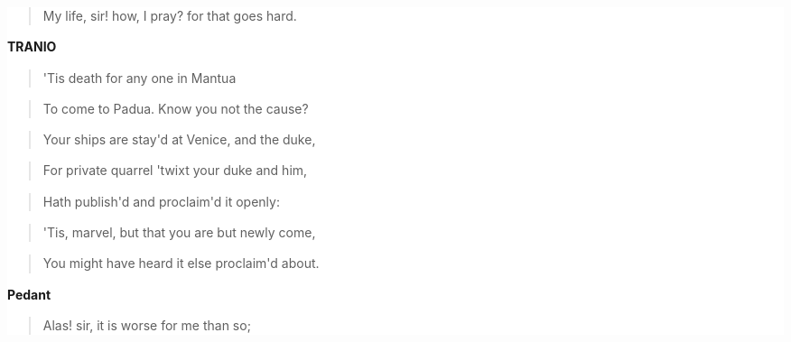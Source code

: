 > My life, sir! how, I pray? for that goes hard.  

**TRANIO**

> 'Tis death for any one in Mantua  

> To come to Padua. Know you not the cause?  

> Your ships are stay'd at Venice, and the duke,  

> For private quarrel 'twixt your duke and him,  

> Hath publish'd and proclaim'd it openly:  

> 'Tis, marvel, but that you are but newly come,  

> You might have heard it else proclaim'd about.  

**Pedant**

> Alas! sir, it is worse for me than so;  

